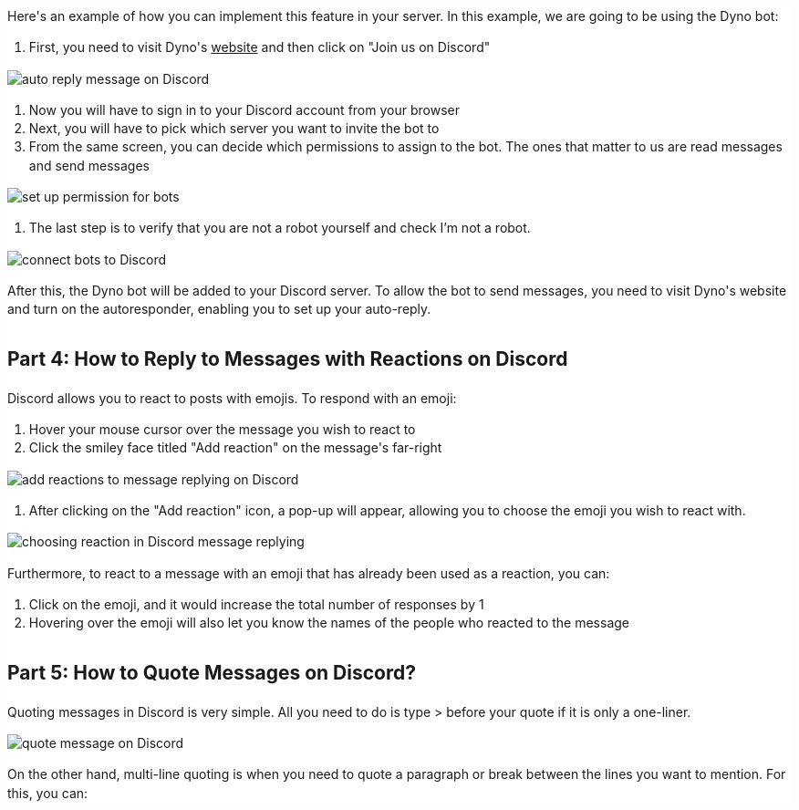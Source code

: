 Here's an example of how you can implement this feature in your server. In this example, we are going to be using the Dyno bot:

1. First, you need to visit Dyno's [website](https://dyno.gg/bot) and then click on "Join us on Discord"

![auto reply  message on Discord ](https://images.wondershare.com/filmora/article-images/auto-reply-bot-discord-dyno.jpg)

1. Now you will have to sign in to your Discord account from your browser
2. Next, you will have to pick which server you want to invite the bot to
3. From the same screen, you can decide which permissions to assign to the bot. The ones that matter to us are read messages and send messages

![set up permission for bots ](https://images.wondershare.com/filmora/article-images/set-up-dyno-permissions-discord.jpg)

1. The last step is to verify that you are not a robot yourself and check I’m not a robot.

![connect bots to Discord](https://images.wondershare.com/filmora/article-images/connect-to-discord-dyno.jpg)

After this, the Dyno bot will be added to your Discord server. To allow the bot to send messages, you need to visit Dyno's website and turn on the autoresponder, enabling you to set up your auto-reply.

## Part 4: How to Reply to Messages with Reactions on Discord

Discord allows you to react to posts with emojis. To respond with an emoji:

1. Hover your mouse cursor over the message you wish to react to
2. Click the smiley face titled "Add reaction" on the message's far-right

![add reactions to message replying on Discord ](https://images.wondershare.com/filmora/article-images/add-reactions-reply-message-discord.jpg)

1. After clicking on the "Add reaction" icon, a pop-up will appear, allowing you to choose the emoji you wish to react with.

![choosing reaction in  Discord message replying](https://images.wondershare.com/filmora/article-images/choose-reaction-emoji-discord.jpg)

Furthermore, to react to a message with an emoji that has already been used as a reaction, you can:

1. Click on the emoji, and it would increase the total number of responses by 1
2. Hovering over the emoji will also let you know the names of the people who reacted to the message

## Part 5: How to Quote Messages on Discord?

Quoting messages in Discord is very simple. All you need to do is type > before your quote if it is only a one-liner.

![quote message on Discord ](https://images.wondershare.com/filmora/article-images/quote-messages-on-discord.jpg)

On the other hand, multi-line quoting is when you need to quote a paragraph or break between the lines you want to mention. For this, you can:
